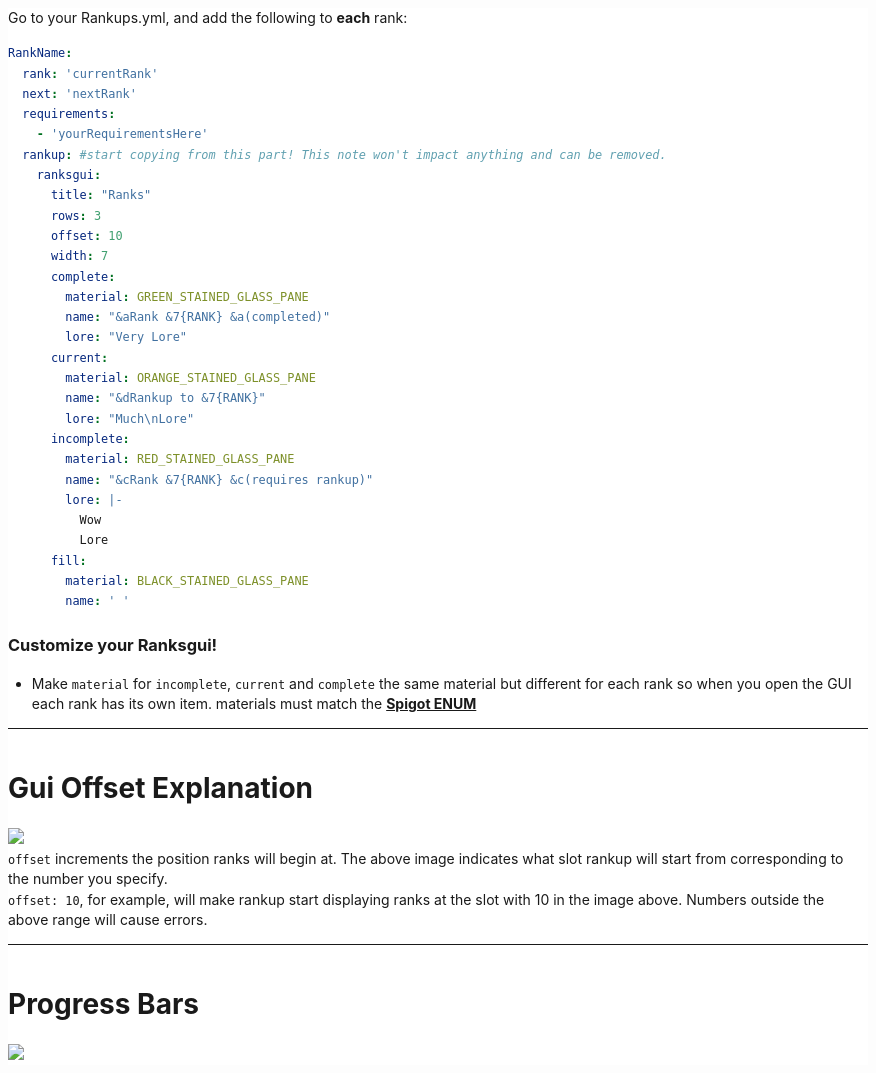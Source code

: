Go to your Rankups.yml, and add the following to __**each**__ rank:
```yaml
RankName:
  rank: 'currentRank'
  next: 'nextRank'
  requirements:
    - 'yourRequirementsHere'
  rankup: #start copying from this part! This note won't impact anything and can be removed. 
    ranksgui:
      title: "Ranks"
      rows: 3
      offset: 10
      width: 7
      complete:
        material: GREEN_STAINED_GLASS_PANE
        name: "&aRank &7{RANK} &a(completed)"
        lore: "Very Lore"
      current:
        material: ORANGE_STAINED_GLASS_PANE
        name: "&dRankup to &7{RANK}"
        lore: "Much\nLore"
      incomplete:
        material: RED_STAINED_GLASS_PANE
        name: "&cRank &7{RANK} &c(requires rankup)"
        lore: |-
          Wow
          Lore
      fill:
        material: BLACK_STAINED_GLASS_PANE
        name: ' '
```

### Customize your Ranksgui!
- Make `material` for `incomplete`, `current` and `complete` the same material but different for each rank so when you open the GUI each rank has its own item. materials must match the **[Spigot ENUM](https://hub.spigotmc.org/javadocs/bukkit/org/bukkit/Material.html)**

***
# Gui Offset Explanation  
![](https://i.imgur.com/rlLlcrp.png)  
`offset` increments the position ranks will begin at. The above image indicates what slot rankup will start from corresponding to the number you specify.  
`offset: 10`, for example, will make rankup start displaying ranks at the slot with 10 in the image above. Numbers outside the above range will cause errors.  
***
# Progress Bars
![](https://i.imgur.com/LcHp0Mx.png)
